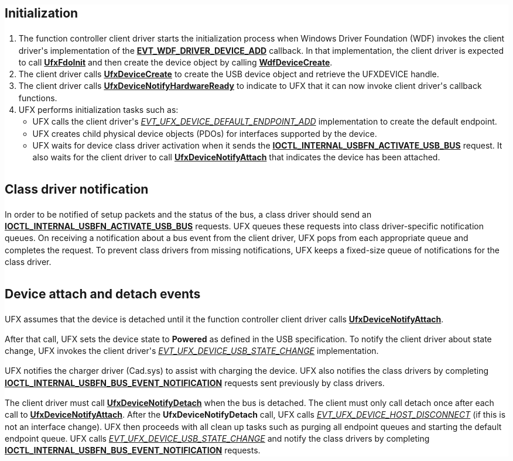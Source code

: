 ## Initialization


1.  The function controller client driver starts the initialization process when Windows Driver Foundation (WDF) invokes the client driver's implementation of the [**EVT_WDF_DRIVER_DEVICE_ADD**](https://msdn.microsoft.com/library/windows/hardware/ff541693) callback. In that implementation, the client driver is expected to call [**UfxFdoInit**](https://msdn.microsoft.com/library/windows/hardware/mt187970) and then create the device object by calling [**WdfDeviceCreate**](https://msdn.microsoft.com/library/windows/hardware/ff545926).
2.  The client driver calls [**UfxDeviceCreate**](https://msdn.microsoft.com/library/windows/hardware/mt187951) to create the USB device object and retrieve the UFXDEVICE handle.
3.  The client driver calls [**UfxDeviceNotifyHardwareReady**](https://msdn.microsoft.com/library/windows/hardware/mt187958) to indicate to UFX that it can now invoke client driver's callback functions.
4.  UFX performs initialization tasks such as:
    -   UFX calls the client driver's [*EVT\_UFX\_DEVICE\_DEFAULT\_ENDPOINT\_ADD*](https://msdn.microsoft.com/library/windows/hardware/mt187849) implementation to create the default endpoint.
    -   UFX creates child physical device objects (PDOs) for interfaces supported by the device.
    -   UFX waits for device class driver activation when it sends the [**IOCTL\_INTERNAL\_USBFN\_ACTIVATE\_USB\_BUS**](https://msdn.microsoft.com/library/windows/hardware/mt187891) request. It also waits for the client driver to call [**UfxDeviceNotifyAttach**](https://msdn.microsoft.com/library/windows/hardware/mt187955) that indicates the device has been attached.

## Class driver notification


In order to be notified of setup packets and the status of the bus, a class driver should send an [**IOCTL\_INTERNAL\_USBFN\_ACTIVATE\_USB\_BUS**](https://msdn.microsoft.com/library/windows/hardware/mt187891) requests. UFX queues these requests into class driver-specific notification queues. On receiving a notification about a bus event from the client driver, UFX pops from each appropriate queue and completes the request. To prevent class drivers from missing notifications, UFX keeps a fixed-size queue of notifications for the class driver.

## Device attach and detach events


UFX assumes that the device is detached until it the function controller client driver calls [**UfxDeviceNotifyAttach**](https://msdn.microsoft.com/library/windows/hardware/mt187955).

After that call, UFX sets the device state to **Powered** as defined in the USB specification. To notify the client driver about state change, UFX invokes the client driver's [*EVT\_UFX\_DEVICE\_USB\_STATE\_CHANGE*](https://msdn.microsoft.com/library/windows/hardware/mt187863) implementation.

UFX notifies the charger driver (Cad.sys) to assist with charging the device. UFX also notifies the class drivers by completing [**IOCTL\_INTERNAL\_USBFN\_BUS\_EVENT\_NOTIFICATION**](https://msdn.microsoft.com/library/windows/hardware/mt187892) requests sent previously by class drivers.

The client driver must call [**UfxDeviceNotifyDetach**](https://msdn.microsoft.com/library/windows/hardware/mt187956) when the bus is detached. The client must only call detach once after each call to [**UfxDeviceNotifyAttach**](https://msdn.microsoft.com/library/windows/hardware/mt187955). After the **UfxDeviceNotifyDetach** call, UFX calls [*EVT\_UFX\_DEVICE\_HOST\_DISCONNECT*](https://msdn.microsoft.com/library/windows/hardware/mt187853) (if this is not an interface change). UFX then proceeds with all clean up tasks such as purging all endpoint queues and starting the default endpoint queue. UFX calls [*EVT\_UFX\_DEVICE\_USB\_STATE\_CHANGE*](https://msdn.microsoft.com/library/windows/hardware/mt187863) and notify the class drivers by completing [**IOCTL\_INTERNAL\_USBFN\_BUS\_EVENT\_NOTIFICATION**](https://msdn.microsoft.com/library/windows/hardware/mt187892) requests.
